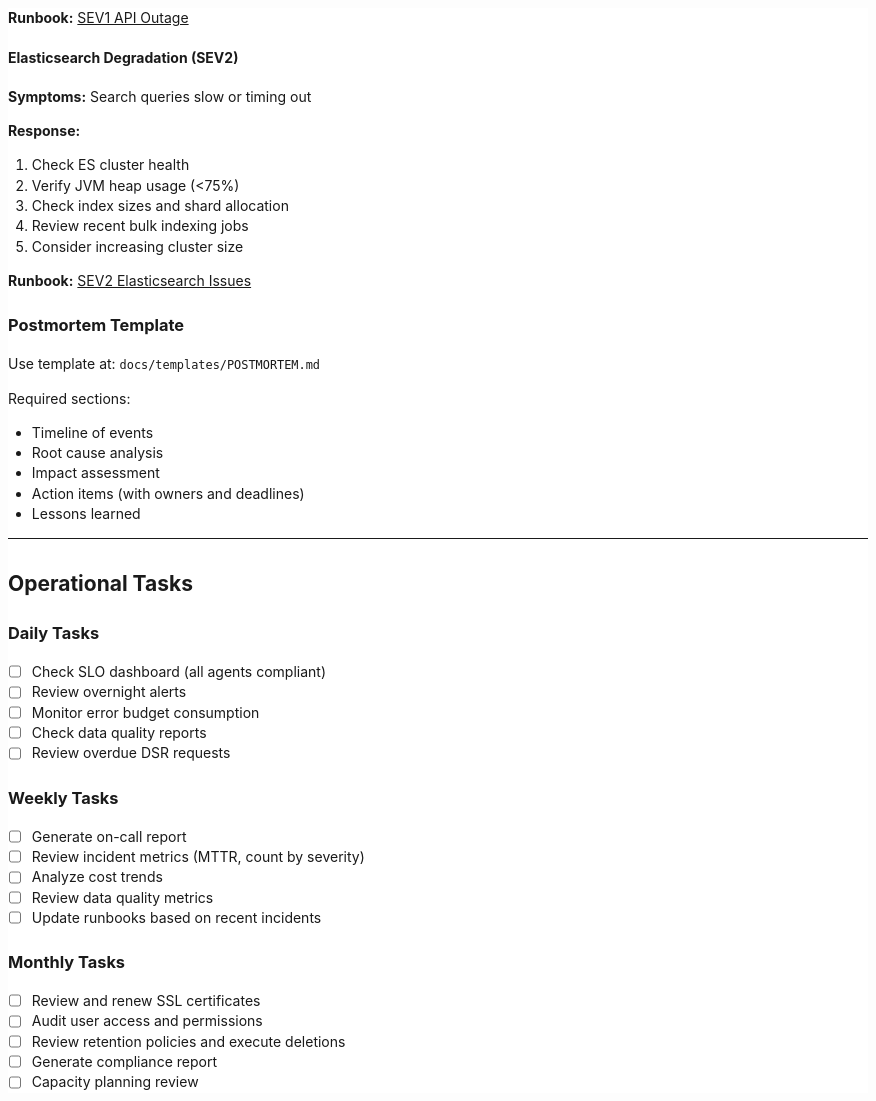 **Runbook:** [SEV1 API Outage](#runbook-api-outage)

#### Elasticsearch Degradation (SEV2)

**Symptoms:** Search queries slow or timing out

**Response:**
1. Check ES cluster health
2. Verify JVM heap usage (<75%)
3. Check index sizes and shard allocation
4. Review recent bulk indexing jobs
5. Consider increasing cluster size

**Runbook:** [SEV2 Elasticsearch Issues](#runbook-elasticsearch)

### Postmortem Template

Use template at: `docs/templates/POSTMORTEM.md`

Required sections:
- Timeline of events
- Root cause analysis
- Impact assessment
- Action items (with owners and deadlines)
- Lessons learned

---

## Operational Tasks

### Daily Tasks

- [ ] Check SLO dashboard (all agents compliant)
- [ ] Review overnight alerts
- [ ] Monitor error budget consumption
- [ ] Check data quality reports
- [ ] Review overdue DSR requests

### Weekly Tasks

- [ ] Generate on-call report
- [ ] Review incident metrics (MTTR, count by severity)
- [ ] Analyze cost trends
- [ ] Review data quality metrics
- [ ] Update runbooks based on recent incidents

### Monthly Tasks

- [ ] Review and renew SSL certificates
- [ ] Audit user access and permissions
- [ ] Review retention policies and execute deletions
- [ ] Generate compliance report
- [ ] Capacity planning review
